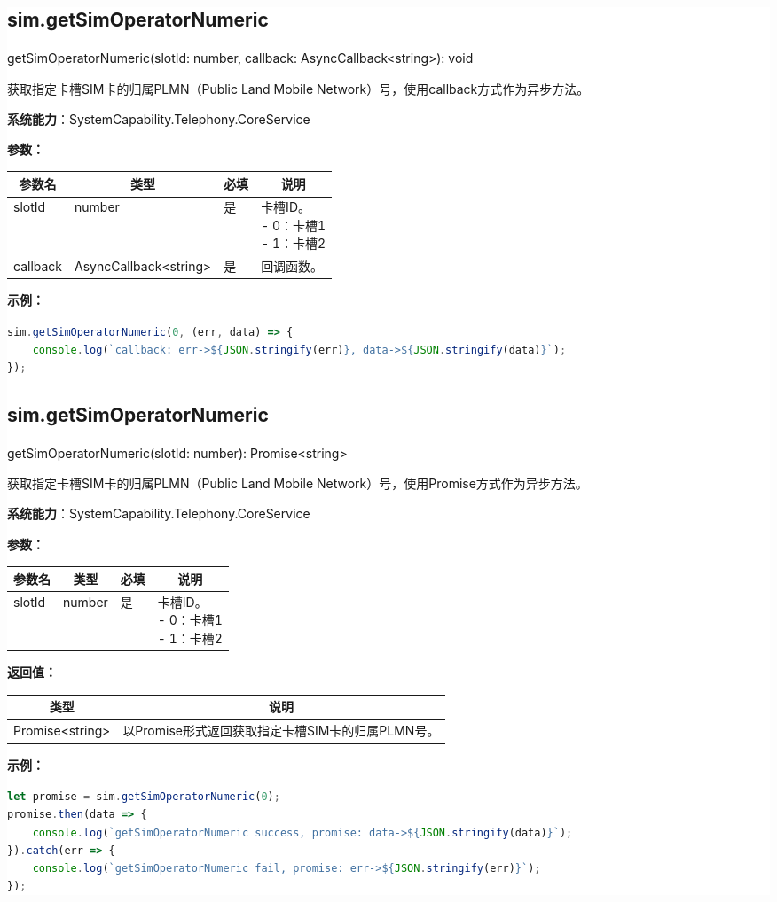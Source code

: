 ## sim.getSimOperatorNumeric

getSimOperatorNumeric\(slotId: number, callback: AsyncCallback<string\>\): void

获取指定卡槽SIM卡的归属PLMN（Public Land Mobile Network）号，使用callback方式作为异步方法。

**系统能力**：SystemCapability.Telephony.CoreService

**参数：**

| 参数名   | 类型                    | 必填 | 说明                                   |
| -------- | ----------------------- | ---- | -------------------------------------- |
| slotId   | number                  | 是   | 卡槽ID。<br/>- 0：卡槽1<br/>- 1：卡槽2 |
| callback | AsyncCallback\<string\> | 是   | 回调函数。                             |

**示例：**

```js
sim.getSimOperatorNumeric(0, (err, data) => {
    console.log(`callback: err->${JSON.stringify(err)}, data->${JSON.stringify(data)}`);
});
```


## sim.getSimOperatorNumeric

getSimOperatorNumeric\(slotId: number\): Promise<string\>

获取指定卡槽SIM卡的归属PLMN（Public Land Mobile Network）号，使用Promise方式作为异步方法。

**系统能力**：SystemCapability.Telephony.CoreService

**参数：**

| 参数名 | 类型   | 必填 | 说明                                   |
| ------ | ------ | ---- | -------------------------------------- |
| slotId | number | 是   | 卡槽ID。<br/>- 0：卡槽1<br/>- 1：卡槽2 |

**返回值：**

| 类型              | 说明                                             |
| ----------------- | ------------------------------------------------ |
| Promise\<string\> | 以Promise形式返回获取指定卡槽SIM卡的归属PLMN号。 |

**示例：**

```js
let promise = sim.getSimOperatorNumeric(0);
promise.then(data => {
    console.log(`getSimOperatorNumeric success, promise: data->${JSON.stringify(data)}`);
}).catch(err => {
    console.log(`getSimOperatorNumeric fail, promise: err->${JSON.stringify(err)}`);
});
```

